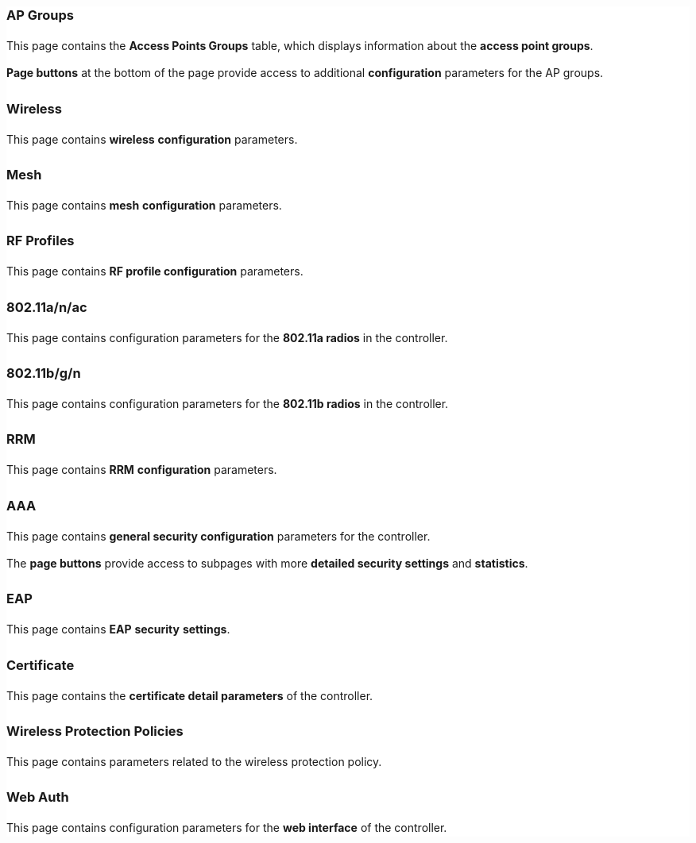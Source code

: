 ### AP Groups

This page contains the **Access Points Groups** table, which displays information about the **access point groups**.

**Page buttons** at the bottom of the page provide access to additional **configuration** parameters for the AP groups.

### Wireless

This page contains **wireless** **configuration** parameters.

### Mesh

This page contains **mesh** **configuration** parameters.

### RF Profiles

This page contains **RF profile configuration** parameters.

### 802.11a/n/ac

This page contains configuration parameters for the **802.11a radios** in the controller.

### 802.11b/g/n

This page contains configuration parameters for the **802.11b radios** in the controller.

### RRM

This page contains **RRM** **configuration** parameters.

### AAA

This page contains **general security configuration** parameters for the controller.

The **page buttons** provide access to subpages with more **detailed security settings** and **statistics**.

### EAP

This page contains **EAP** **security** **settings**.

### Certificate

This page contains the **certificate detail parameters** of the controller.

### Wireless Protection Policies

This page contains parameters related to the wireless protection policy.

### Web Auth

This page contains configuration parameters for the **web interface** of the controller.
